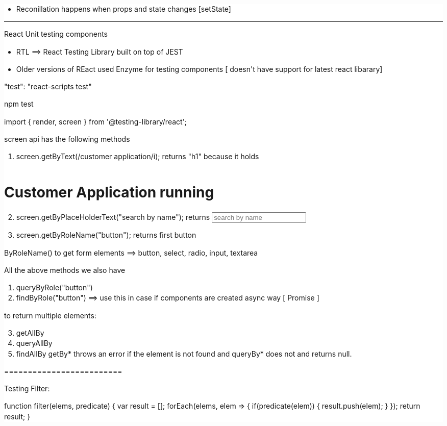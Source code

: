 
* Reconillation happens when props and state changes [setState]

---

React Unit testing components

* RTL ==> React Testing Library built on top of JEST

* Older versions of REact used Enzyme for testing components [ doesn't have support for latest react libarary]

 "test": "react-scripts test"

 npm test

 import { render, screen } from '@testing-library/react';

 screen api has the following methods
 1) screen.getByText(/customer application/i);
 returns "h1" because it holds
  <h1>Customer Application running</h1>

 2) screen.getByPlaceHolderText("search by name");
 returns
  <input
              placeholder="search by name"
              type="text"
            />

3) screen.getByRoleName("button");
returns first button

ByRoleName() to get form elements ==> button, select, radio, input, textarea

All the above methods we also have 
1) queryByRole("button") 
2) findByRole("button") ==> use this in case if components are created async way [ Promise ]

to return multiple elements:

3) getAllBy
4) queryAllBy
5) findAllBy
getBy* throws an error if the element is not found and queryBy* does not and returns null.

=========================


Testing Filter:

function filter(elems, predicate) {
    var result = [];
    forEach(elems, elem => {
        if(predicate(elem)) {
            result.push(elem);
        }
    });
    return result;
}
